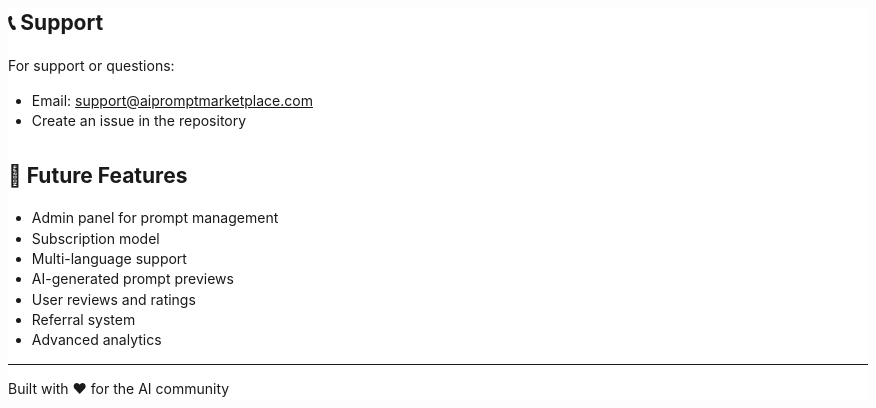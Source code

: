 ## 📞 Support

For support or questions:
- Email: support@aipromptmarketplace.com
- Create an issue in the repository

## 🔮 Future Features

- Admin panel for prompt management
- Subscription model
- Multi-language support
- AI-generated prompt previews
- User reviews and ratings
- Referral system
- Advanced analytics

---

Built with ❤️ for the AI community
